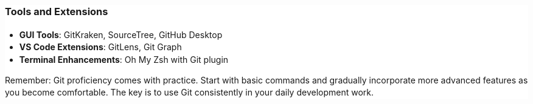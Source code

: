 ### Tools and Extensions
- **GUI Tools**: GitKraken, SourceTree, GitHub Desktop
- **VS Code Extensions**: GitLens, Git Graph
- **Terminal Enhancements**: Oh My Zsh with Git plugin

Remember: Git proficiency comes with practice. Start with basic commands and gradually incorporate more advanced features as you become comfortable. The key is to use Git consistently in your daily development work.